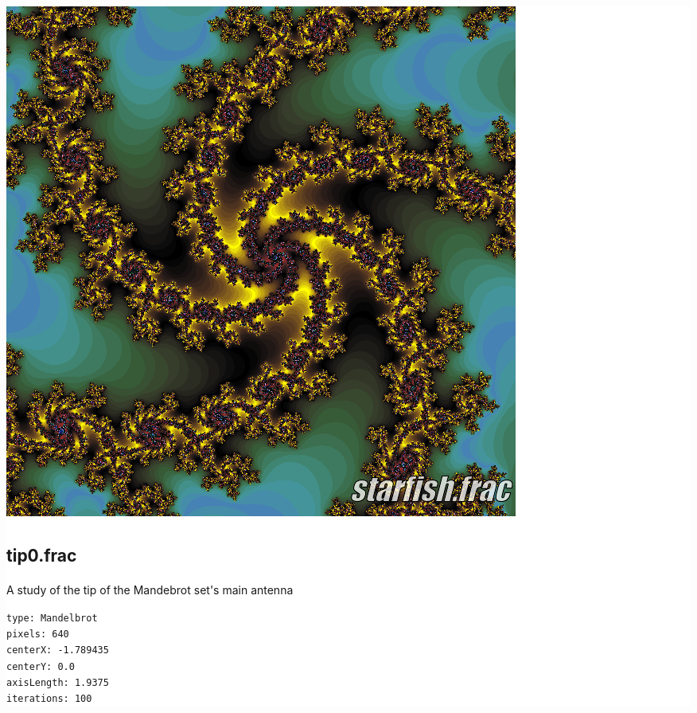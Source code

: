 ![starfish.png](starfish.png "Image generated from starfish.frac")


## tip0.frac

A study of the tip of the Mandebrot set's main antenna

~~~config
type: Mandelbrot
pixels: 640
centerX: -1.789435
centerY: 0.0
axisLength: 1.9375
iterations: 100
~~~
